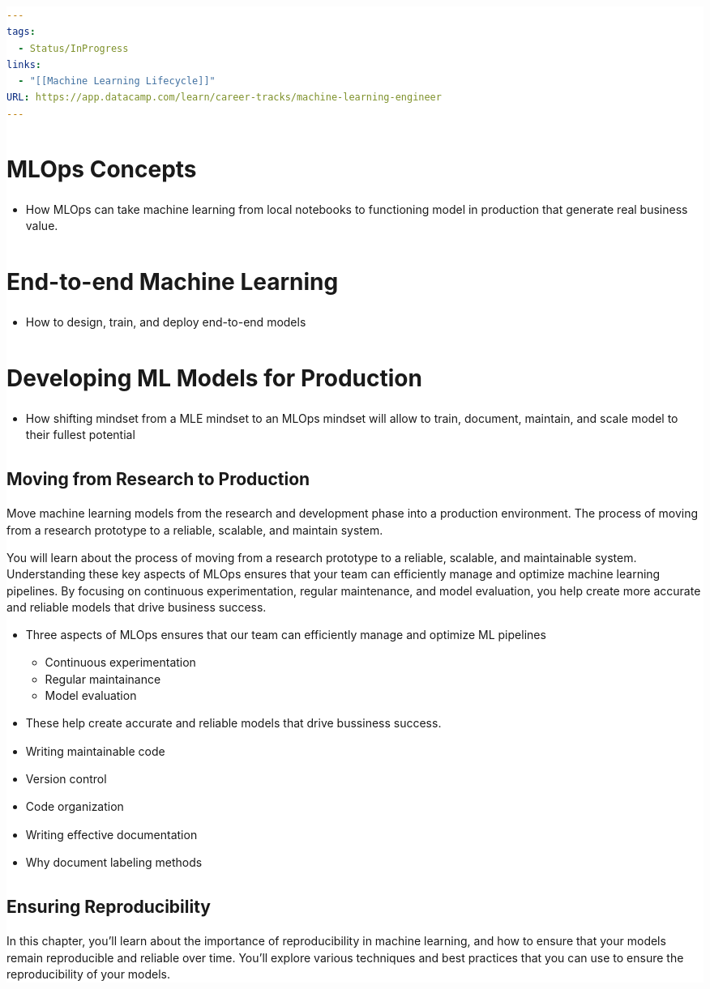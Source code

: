 ```yaml
---
tags:
  - Status/InProgress
links:
  - "[[Machine Learning Lifecycle]]"
URL: https://app.datacamp.com/learn/career-tracks/machine-learning-engineer
---
```

# MLOps Concepts

- How MLOps can take machine learning from local notebooks to functioning model in production that generate real business value.

# End-to-end Machine Learning

- How to design, train, and deploy end-to-end models

# Developing ML Models for Production

- How shifting mindset from a MLE mindset to an MLOps mindset will allow to train, document, maintain, and scale model to their fullest potential

## Moving from Research to Production

Move machine learning models from the research and development phase into a production environment.
The process of moving from a research prototype to a reliable, scalable, and maintain system.

You will learn about the process of moving from a research prototype to a reliable, scalable, and maintainable system.
Understanding these key aspects of MLOps ensures that your team can efficiently manage and optimize machine learning pipelines. By focusing on continuous experimentation, regular maintenance, and model evaluation, you help create more accurate and reliable models that drive business success.

- Three aspects of MLOps ensures that our team can efficiently manage and optimize ML pipelines
	- Continuous experimentation
	- Regular maintainance
	- Model evaluation
- These help create accurate and reliable models that drive bussiness success.

- Writing maintainable code
- Version control
- Code organization
- Writing effective documentation
- Why document labeling methods

## Ensuring Reproducibility

In this chapter, you’ll learn about the importance of reproducibility in machine learning, and how to ensure that your models remain reproducible and reliable over time. You’ll explore various techniques and best practices that you can use to ensure the reproducibility of your models.
